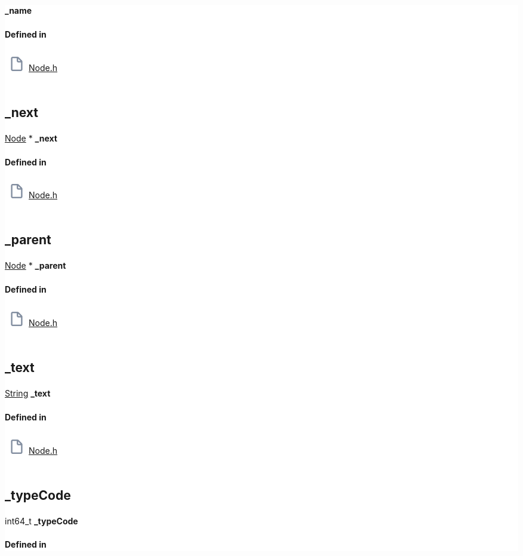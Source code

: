 <span class="bold-text"><b>_name</b></span>
<br/>
<a id="defined-in"></a>
<h4>Defined in</h4>
<span class="icon-list-item"><a href="https://github.com/CharlesCarley/MdDox/blob/master//F:/Emulation/MdDox/Source/Xml/Node.h#L76" class="icon-list-item"><img src="../images/file.svg" class="icon-list-item"/><span class="icon-list-item">Node.h</span>
</a>
</span>
<br/>
<br/>
<a id="_next"></a>
<h2>_next</h2>
<a href="classMdDox_1_1Xml_1_1Node.md#node">Node</a>
<span class="inline-text"> *</span>
<span class="bold-text"><b>_next</b></span>
<br/>
<a id="defined-in"></a>
<h4>Defined in</h4>
<span class="icon-list-item"><a href="https://github.com/CharlesCarley/MdDox/blob/master//F:/Emulation/MdDox/Source/Xml/Node.h#L81" class="icon-list-item"><img src="../images/file.svg" class="icon-list-item"/><span class="icon-list-item">Node.h</span>
</a>
</span>
<br/>
<br/>
<a id="_parent"></a>
<h2>_parent</h2>
<a href="classMdDox_1_1Xml_1_1Node.md#node">Node</a>
<span class="inline-text"> *</span>
<span class="bold-text"><b>_parent</b></span>
<br/>
<a id="defined-in"></a>
<h4>Defined in</h4>
<span class="icon-list-item"><a href="https://github.com/CharlesCarley/MdDox/blob/master//F:/Emulation/MdDox/Source/Xml/Node.h#L80" class="icon-list-item"><img src="../images/file.svg" class="icon-list-item"/><span class="icon-list-item">Node.h</span>
</a>
</span>
<br/>
<br/>
<a id="_text"></a>
<h2>_text</h2>
<a href="namespaceMdDox.md#string">String</a>
<span class="bold-text"><b>_text</b></span>
<br/>
<a id="defined-in"></a>
<h4>Defined in</h4>
<span class="icon-list-item"><a href="https://github.com/CharlesCarley/MdDox/blob/master//F:/Emulation/MdDox/Source/Xml/Node.h#L77" class="icon-list-item"><img src="../images/file.svg" class="icon-list-item"/><span class="icon-list-item">Node.h</span>
</a>
</span>
<br/>
<br/>
<a id="_typecode"></a>
<h2>_typeCode</h2>
<span class="inline-text">int64_t</span>
<span class="bold-text"><b>_typeCode</b></span>
<br/>
<a id="defined-in"></a>
<h4>Defined in</h4>
